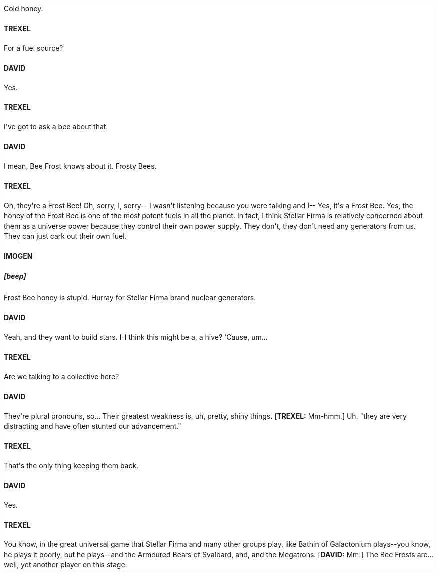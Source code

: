 Cold honey.

#### TREXEL

For a fuel source?

#### DAVID

Yes.

#### TREXEL

I've got to ask a bee about that.

#### DAVID

I mean, Bee Frost knows about it. Frosty Bees.

#### TREXEL

Oh, they're a Frost Bee! Oh, sorry, I, sorry-- I wasn't listening because you were talking and I-- Yes, it's a Frost Bee. Yes, the honey of the Frost Bee is one of the most potent fuels in all the planet. In fact, I think Stellar Firma is relatively concerned about them as a universe power because they control their own power supply. They don't, they don't need any generators from us. They can just cark out their own fuel.

#### IMOGEN

##### [beep]

Frost Bee honey is stupid. Hurray for Stellar Firma brand nuclear generators.

#### DAVID

Yeah, and they want to build stars. I-I think this might be a, a hive? 'Cause, um...

#### TREXEL

Are we talking to a collective here?

#### DAVID

They're plural pronouns, so... Their greatest weakness is, uh, pretty, shiny things. [__TREXEL:__ Mm-hmm.] Uh, "they are very distracting and have often stunted our advancement."

#### TREXEL

That's the only thing keeping them back.

#### DAVID

Yes.

#### TREXEL

You know, in the great universal game that Stellar Firma and many other groups play, like Bathin of Galactonium plays--you know, he plays it poorly, but he plays--and the Armoured Bears of Svalbard, and, and the Megatrons. [__DAVID:__ Mm.] The Bee Frosts are... well, yet another player on this stage.
